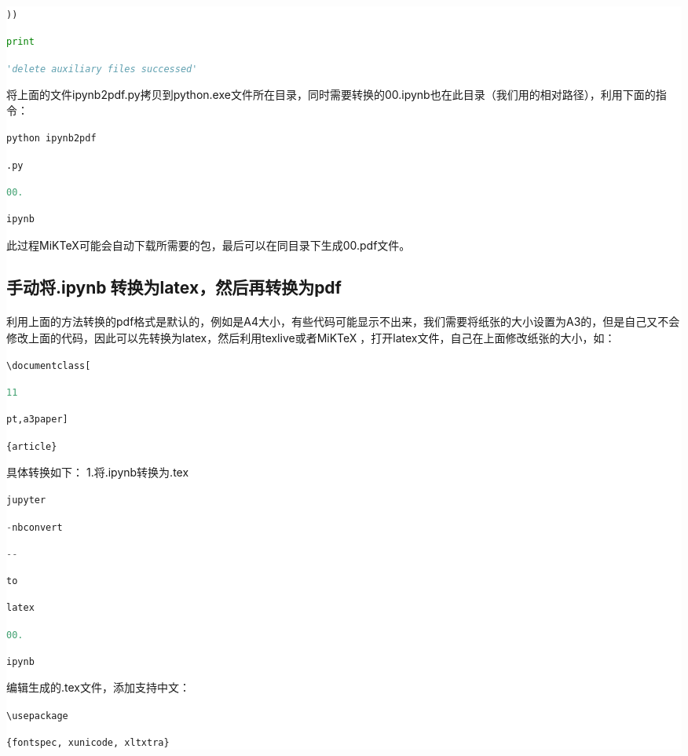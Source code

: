 ```python
```
```python
))
```
```python
print
```
```python
'delete auxiliary files successed'
```
将上面的文件ipynb2pdf.py拷贝到python.exe文件所在目录，同时需要转换的00.ipynb也在此目录（我们用的相对路径），利用下面的指令：
```python
python ipynb2pdf
```
```python
.py
```
```python
00.
```
```python
ipynb
```
此过程MiKTeX可能会自动下载所需要的包，最后可以在同目录下生成00.pdf文件。
## 手动将.ipynb 转换为latex，然后再转换为pdf
利用上面的方法转换的pdf格式是默认的，例如是A4大小，有些代码可能显示不出来，我们需要将纸张的大小设置为A3的，但是自己又不会修改上面的代码，因此可以先转换为latex，然后利用texlive或者MiKTeX ，打开latex文件，自己在上面修改纸张的大小，如：
```python
\documentclass[
```
```python
11
```
```python
pt,a3paper]
```
```python
{article}
```
具体转换如下：
1.将.ipynb转换为.tex
```python
jupyter
```
```python
-nbconvert
```
```python
--
```
```python
to
```
```python
latex
```
```python
00.
```
```python
ipynb
```
编辑生成的.tex文件，添加支持中文：
```python
\usepackage
```
```python
{fontspec, xunicode, xltxtra}
```
```python
```